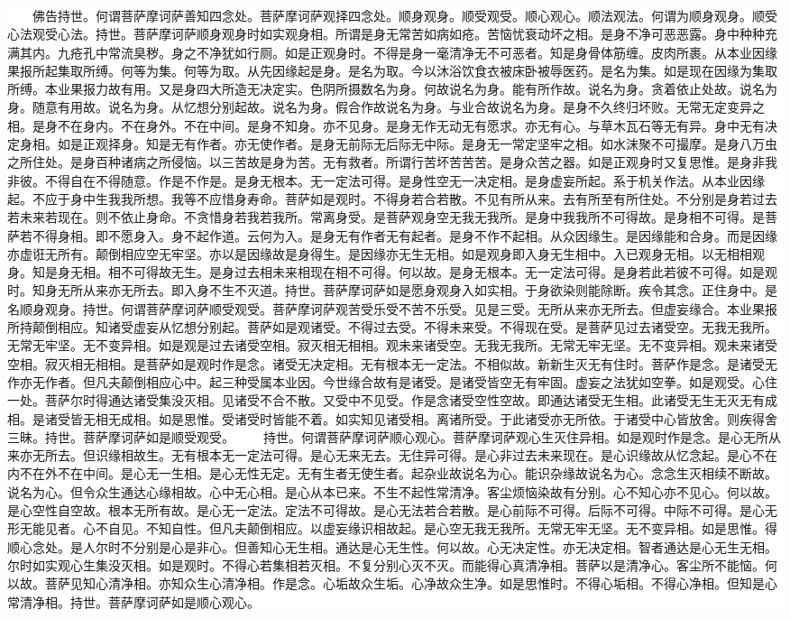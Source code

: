　　佛告持世。何谓菩萨摩诃萨善知四念处。菩萨摩诃萨观择四念处。顺身观身。顺受观受。顺心观心。顺法观法。何谓为顺身观身。顺受心法观受心法。持世。菩萨摩诃萨顺身观身时如实观身相。所谓是身无常苦如病如疮。苦恼忧衰动坏之相。是身不净可恶恶露。身中种种充满其内。九疮孔中常流臭秽。身之不净犹如行厕。如是正观身时。不得是身一毫清净无不可恶者。知是身骨体筋缠。皮肉所裹。从本业因缘果报所起集取所缚。何等为集。何等为取。从先因缘起是身。是名为取。今以沐浴饮食衣被床卧被辱医药。是名为集。如是现在因缘为集取所缚。本业果报力故有用。又是身四大所造无决定实。色阴所摄数名为身。何故说名为身。能有所作故。说名为身。贪着依止处故。说名为身。随意有用故。说名为身。从忆想分别起故。说名为身。假合作故说名为身。与业合故说名为身。是身不久终归坏败。无常无定变异之相。是身不在身内。不在身外。不在中间。是身不知身。亦不见身。是身无作无动无有愿求。亦无有心。与草木瓦石等无有异。身中无有决定身相。如是正观择身。知是无有作者。亦无使作者。是身无前际无后际无中际。是身无一常定坚牢之相。如水沫聚不可撮摩。是身八万虫之所住处。是身百种诸病之所侵恼。以三苦故是身为苦。无有救者。所谓行苦坏苦苦苦。是身众苦之器。如是正观身时又复思惟。是身非我非彼。不得自在不得随意。作是不作是。是身无根本。无一定法可得。是身性空无一决定相。是身虚妄所起。系于机关作法。从本业因缘起。不应于身中生我我所想。我等不应惜身寿命。菩萨如是观时。不得身若合若散。不见有所从来。去有所至有所住处。不分别是身若过去若未来若现在。则不依止身命。不贪惜身若我若我所。常离身受。是菩萨观身空无我无我所。是身中我我所不可得故。是身相不可得。是菩萨若不得身相。即不愿身入。身不起作道。云何为入。是身无有作者无有起者。是身不作不起相。从众因缘生。是因缘能和合身。而是因缘亦虚诳无所有。颠倒相应空无牢坚。亦以是因缘故是身得生。是因缘亦无生无相。如是观身即入身无生相中。入已观身无相。以无相相观身。知是身无相。相不可得故无生。是身过去相未来相现在相不可得。何以故。是身无根本。无一定法可得。是身若此若彼不可得。如是观时。知身无所从来亦无所去。即入身不生不灭道。持世。菩萨摩诃萨如是愿身观身入如实相。于身欲染则能除断。疾令其念。正住身中。是名顺身观身。持世。何谓菩萨摩诃萨顺受观受。菩萨摩诃萨观苦受乐受不苦不乐受。见是三受。无所从来亦无所去。但虚妄缘合。本业果报所持颠倒相应。知诸受虚妄从忆想分别起。菩萨如是观诸受。不得过去受。不得未来受。不得现在受。是菩萨见过去诸受空。无我无我所。无常无牢坚。无不变异相。如是观是过去诸受空相。寂灭相无相相。观未来诸受空。无我无我所。无常无牢无坚。无不变异相。观未来诸受空相。寂灭相无相相。是菩萨如是观时作是念。诸受无决定相。无有根本无一定法。不相似故。新新生灭无有住时。菩萨作是念。是诸受无作亦无作者。但凡夫颠倒相应心中。起三种受属本业因。今世缘合故有是诸受。是诸受皆空无有牢固。虚妄之法犹如空拳。如是观受。心住一处。菩萨尔时得通达诸受集没灭相。见诸受不合不散。又受中不见受。作是念诸受空性空故。即通达诸受无生相。此诸受无生无灭无有成相。是诸受皆无相无成相。如是思惟。受诸受时皆能不着。如实知见诸受相。离诸所受。于此诸受亦无所依。于诸受中心皆放舍。则疾得舍三昧。持世。菩萨摩诃萨如是顺受观受。
　　持世。何谓菩萨摩诃萨顺心观心。菩萨摩诃萨观心生灭住异相。如是观时作是念。是心无所从来亦无所去。但识缘相故生。无有根本无一定法可得。是心无来无去。无住异可得。是心非过去未来现在。是心识缘故从忆念起。是心不在内不在外不在中间。是心无一生相。是心无性无定。无有生者无使生者。起杂业故说名为心。能识杂缘故说名为心。念念生灭相续不断故。说名为心。但令众生通达心缘相故。心中无心相。是心从本已来。不生不起性常清净。客尘烦恼染故有分别。心不知心亦不见心。何以故。是心空性自空故。根本无所有故。是心无一定法。定法不可得故。是心无法若合若散。是心前际不可得。后际不可得。中际不可得。是心无形无能见者。心不自见。不知自性。但凡夫颠倒相应。以虚妄缘识相故起。是心空无我无我所。无常无牢无坚。无不变异相。如是思惟。得顺心念处。是人尔时不分别是心是非心。但善知心无生相。通达是心无生性。何以故。心无决定性。亦无决定相。智者通达是心无生无相。尔时如实观心生集没灭相。如是观时。不得心若集相若灭相。不复分别心灭不灭。而能得心真清净相。菩萨以是清净心。客尘所不能恼。何以故。菩萨见知心清净相。亦知众生心清净相。作是念。心垢故众生垢。心净故众生净。如是思惟时。不得心垢相。不得心净相。但知是心常清净相。持世。菩萨摩诃萨如是顺心观心。

